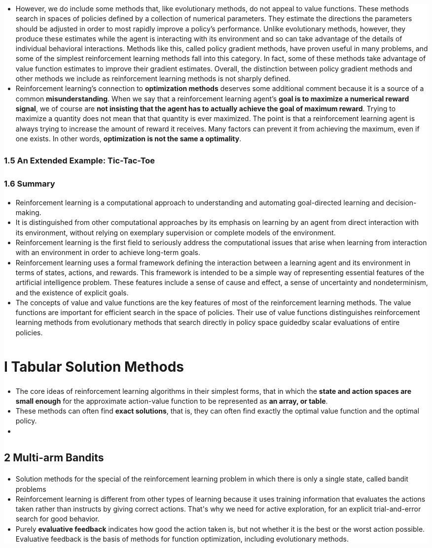 
* However, we do include some methods that, like evolutionary methods,
do not appeal to value functions. These methods search in spaces of policies
defined by a collection of numerical parameters. They estimate the directions
the parameters should be adjusted in order to most rapidly improve a policy’s
performance. Unlike evolutionary methods, however, they produce these estimates while the agent is interacting with its environment and so can take
advantage of the details of individual behavioral interactions. Methods like
this, called policy gradient methods, have proven useful in many problems, and
some of the simplest reinforcement learning methods fall into this category. In
fact, some of these methods take advantage of value function estimates to improve their gradient estimates. Overall, the distinction between policy gradient
methods and other methods we include as reinforcement learning methods is
not sharply defined.
* Reinforcement learning’s connection to **optimization methods** deserves some additional comment because it is a source of a common **misunderstanding**. When we say that a reinforcement learning agent’s **goal is to maximize a numerical reward signal**, we of course are **not insisting that the agent has to actually achieve the goal of maximum reward**. Trying to maximize a quantity does not mean that that quantity is ever maximized. The point is that a reinforcement learning agent is always trying to increase the amount of reward it receives. Many factors can prevent it from achieving the maximum, even if one exists. In other words, **optimization is not the same a optimality**.

### 1.5 An Extended Example: Tic-Tac-Toe 

### 1.6 Summary   
* Reinforcement learning is a computational approach to understanding and automating goal-directed learning and decision-making.
* It is distinguished from other computational approaches by its emphasis on learning by an agent from direct interaction with its environment, without relying on exemplary supervision or complete models of the environment.
* Reinforcement learning is the first field to seriously address the computational issues that arise when learning from interaction with an environment in order to achieve long-term goals.
* Reinforcement learning uses a formal framework defining the interaction between a learning agent and its environment in terms of states, actions, and rewards. This framework is intended to be a simple way of representing essential features of the artificial intelligence problem. These features include a sense of cause and effect, a sense of uncertainty and nondeterminism, and the existence of explicit goals.
* The concepts of value and value functions are the key features of most of the reinforcement learning methods. The value functions are important for efficient search in the space
of policies. Their use of value functions distinguishes reinforcement learning methods from evolutionary methods that search directly in policy space guidedby scalar evaluations of entire policies.


# I Tabular Solution Methods 
* The core ideas of reinforcement learning algorithms in their simplest forms, that in which the **state and action spaces are small enough** for the approximate action-value function to be represented as **an array, or table**.
* These methods can often find **exact solutions**, that is, they can often find exactly the optimal value function and the optimal policy.
* 
## 2 Multi-arm Bandits 
*  Solution methods for the special of the reinforcement learning problem in which there is only a single state, called bandit problems
*  Reinforcement learning is different from other types of learning because it uses training information that evaluates the actions taken rather than instructs by giving correct actions. That's why we need for active exploration, for an explicit trial-and-error search for good behavior.
*  Purely **evaluative feedback** indicates how good the action taken is, but not whether it is the best or the worst action possible. Evaluative feedback is the basis of methods for function optimization, including evolutionary methods.